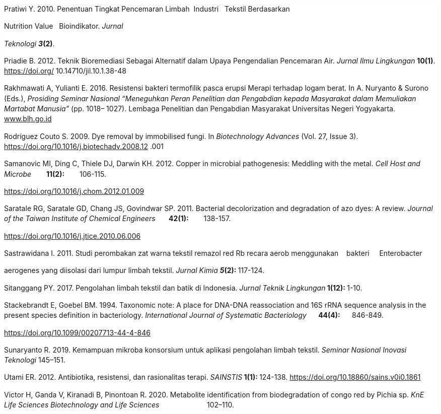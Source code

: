 <p><span class="font5">Pratiwi Y. 2010. Penentuan Tingkat Pencemaran Limbah &nbsp;Industri &nbsp;&nbsp;Tekstil Berdasarkan</span></p>
<p><span class="font5">Nutrition Value &nbsp;&nbsp;Bioindikator. </span><span class="font5" style="font-style:italic;">Jurnal</span></p>
<p><span class="font5" style="font-style:italic;">Teknologi </span><span class="font5" style="font-weight:bold;font-style:italic;">3</span><span class="font5" style="font-weight:bold;">(2)</span><span class="font5">.</span></p>
<p><span class="font5">Priadie B. 2012. Teknik Bioremediasi Sebagai Alternatif dalam Upaya Pengendalian Pencemaran Air. </span><span class="font5" style="font-style:italic;">Jurnal Ilmu Lingkungan </span><span class="font5" style="font-weight:bold;">10(1)</span><span class="font5">. </span><a href="https://doi.org/"><span class="font5">https://doi.org/</span></a><span class="font5"> 10.14710/jil.10.1.38-48</span></p>
<p><span class="font5">Rakhmawati A, Yulianti E. 2016. Resistensi bakteri termofilik pasca erupsi Merapi terhadap logam berat. In A. Nuryanto &amp;&nbsp;Surono (Eds.), </span><span class="font5" style="font-style:italic;">Prosiding Seminar Nasional “Meneguhkan Peran Penelitian dan Pengabdian kepada Masyarakat dalam Memuliakan Martabat Manusia”</span><span class="font5"> (pp. 1018– 1027). Lembaga Penelitian dan Pengabdian Masyarakat Universitas Negeri Yogyakarta. </span><a href="http://www.blh.go.id"><span class="font5">www.blh.go.id</span></a></p>
<p><span class="font5">Rodríguez Couto S. 2009. Dye removal by immobilised fungi. In </span><span class="font5" style="font-style:italic;">Biotechnology Advances</span><span class="font5"> (Vol. 27, Issue 3). </span><a href="https://doi.org/10.1016/j.biotechadv.2008.12"><span class="font5">https://doi.org/10.1016/j.biotechadv.2008.12</span></a><span class="font5"> .001</span></p>
<p><span class="font5">Samanovic MI, Ding C, Thiele DJ, Darwin KH. 2012. Copper in microbial pathogenesis: Meddling with the metal. </span><span class="font5" style="font-style:italic;">Cell Host and Microbe</span><span class="font5" style="font-weight:bold;"> &nbsp;&nbsp;&nbsp;&nbsp;&nbsp;&nbsp;&nbsp;&nbsp;11(2): &nbsp;&nbsp;&nbsp;&nbsp;&nbsp;&nbsp;&nbsp;&nbsp;</span><span class="font5">106-115.</span></p>
<p><a href="https://doi.org/10.1016/j.chom.2012.01.009"><span class="font5">https://doi.org/10.1016/j.chom.2012.01.009</span></a></p>
<p><span class="font5">Saratale RG, Saratale GD, Chang JS, Govindwar SP. 2011. Bacterial decolorization and degradation of azo dyes: A review. </span><span class="font5" style="font-style:italic;">Journal of the Taiwan Institute of Chemical Engineers</span><span class="font5" style="font-weight:bold;"> &nbsp;&nbsp;&nbsp;&nbsp;&nbsp;&nbsp;&nbsp;42(1): &nbsp;&nbsp;&nbsp;&nbsp;&nbsp;&nbsp;&nbsp;&nbsp;</span><span class="font5">138-157.</span></p>
<p><a href="https://doi.org/10.1016/j.jtice.2010.06.006"><span class="font5">https://doi.org/10.1016/j.jtice.2010.06.006</span></a></p>
<p><span class="font5">Sastrawidana I. 2011. Studi perombakan zat warna tekstil remazol red Rb recara aerob menggunakan &nbsp;&nbsp;&nbsp;bakteri &nbsp;&nbsp;&nbsp;&nbsp;Enterobacter</span></p>
<p><span class="font5">aerogenes yang diisolasi dari lumpur limbah tekstil. </span><span class="font5" style="font-style:italic;">Jurnal Kimia </span><span class="font5" style="font-weight:bold;font-style:italic;">5</span><span class="font5" style="font-weight:bold;">(2): </span><span class="font5">117-124.</span></p>
<p><span class="font5">Sitanggang PY. 2017. Pengolahan limbah tekstil dan batik di Indonesia. </span><span class="font5" style="font-style:italic;">Jurnal Teknik Lingkungan</span><span class="font5" style="font-weight:bold;"> 1(12): </span><span class="font5">1-10.</span></p>
<p><span class="font5">Stackebrandt E, Goebel BM. 1994. Taxonomic note: A place for DNA-DNA reassociation and 16S rRNA sequence analysis in the present species definition in bacteriology. </span><span class="font5" style="font-style:italic;">International Journal of Systematic Bacteriology</span><span class="font5" style="font-weight:bold;"> &nbsp;&nbsp;&nbsp;&nbsp;&nbsp;&nbsp;44(4): &nbsp;&nbsp;&nbsp;&nbsp;&nbsp;&nbsp;</span><span class="font5">846-849.</span></p>
<p><a href="https://doi.org/10.1099/00207713-44-4-846"><span class="font5">https://doi.org/10.1099/00207713-44-4-846</span></a></p>
<p><span class="font5">Sunaryanto R. 2019. Kemampuan mikroba konsorsium untuk aplikasi pengolahan limbah tekstil. </span><span class="font5" style="font-style:italic;">Seminar Nasional Inovasi Teknologi</span><span class="font5"> 145–151.</span></p>
<p><span class="font5">Utami ER. 2012. Antibiotika, resistensi, dan rasionalitas terapi. </span><span class="font5" style="font-style:italic;">SAINSTIS</span><span class="font5" style="font-weight:bold;"> 1(1): </span><span class="font5">124-138. </span><a href="https://doi.org/10.18860/sains.v0i0.1861"><span class="font5">https://doi.org/10.18860/sains.v0i0.1861</span></a></p>
<p><span class="font5">Victor H, Ganda V, Kiranadi B, Pinontoan R. 2020. Metabolite identification from biodegradation of congo red by Pichia sp. </span><span class="font5" style="font-style:italic;">KnE Life Sciences Biotechnology and Life Sciences</span><span class="font5"> &nbsp;&nbsp;&nbsp;&nbsp;&nbsp;&nbsp;&nbsp;&nbsp;&nbsp;&nbsp;&nbsp;&nbsp;&nbsp;&nbsp;&nbsp;&nbsp;&nbsp;&nbsp;&nbsp;&nbsp;&nbsp;&nbsp;&nbsp;102–110.</span></p>